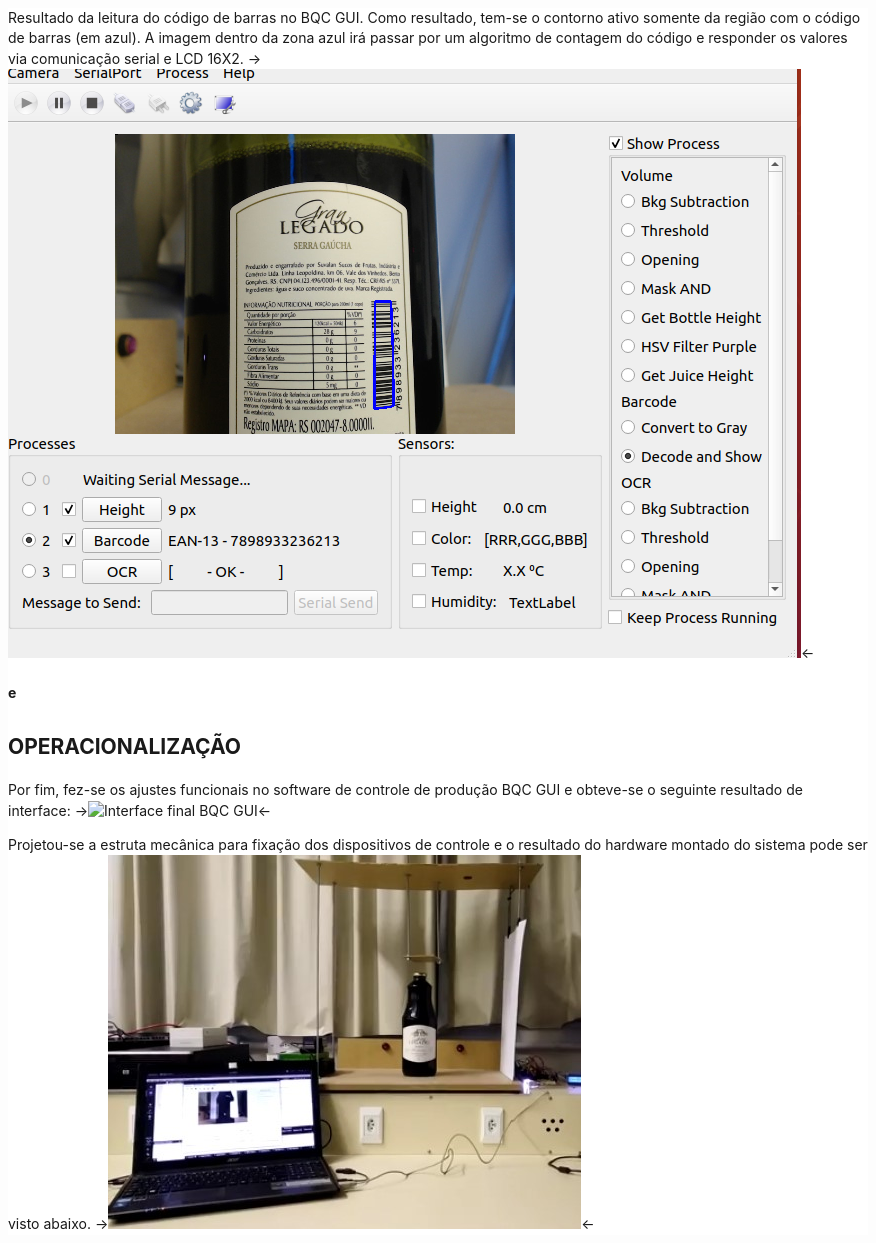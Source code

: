 Resultado da leitura do código de barras no BQC GUI. Como resultado, tem-se o contorno ativo somente da região com o código de barras (em azul). A imagem dentro da zona azul irá passar por um algoritmo de contagem do código e responder os valores via comunicação serial e LCD 16X2.
->![Algoritmo da leitura de código de barras](img/barcode_capture.png)<-
#### e

## OPERACIONALIZAÇÃO
Por fim, fez-se os ajustes funcionais no software de controle de produção BQC GUI e obteve-se o seguinte resultado de interface:
->![Interface final BQC GUI](img/interface_final.jpg)<-  
  
Projetou-se a estruta mecânica para fixação dos dispositivos de controle e o resultado do hardware montado do sistema pode ser visto abaixo.
->![Interface final hardware BQC](img/bqc_system.jpg)<-